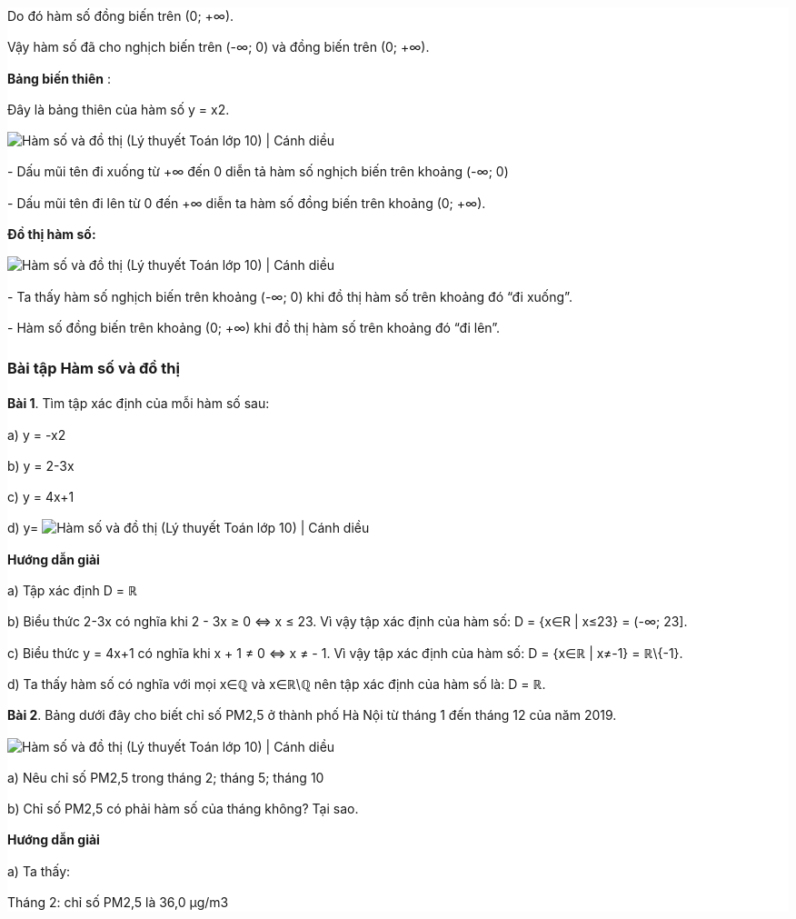 Do đó hàm số đồng biến trên (0; +∞).

Vậy hàm số đã cho nghịch biến trên (-∞; 0) và đồng biến trên (0; +∞).

**Bảng biến thiên** :

Đây là bảng thiên của hàm số y = x2.

![Hàm số và đồ thị \(Lý thuyết Toán lớp 10\) | Cánh diều](https://vietjack.com/toan-10-cd/images/ly-thuyet-bai-1-ham-so-va-do-thi-4.PNG)

\- Dấu mũi tên đi xuống từ +∞ đến 0 diễn tả hàm số nghịch biến trên khoảng (-∞; 0)

\- Dấu mũi tên đi lên từ 0 đến +∞ diễn ta hàm số đồng biến trên khoảng (0; +∞).

**Đồ thị hàm số:**

![Hàm số và đồ thị \(Lý thuyết Toán lớp 10\) | Cánh diều](https://vietjack.com/toan-10-cd/images/ly-thuyet-bai-1-ham-so-va-do-thi-5.PNG)

\- Ta thấy hàm số nghịch biến trên khoảng (-∞; 0) khi đồ thị hàm số trên khoảng đó “đi xuống”.

\- Hàm số đồng biến trên khoảng (0; +∞) khi đồ thị hàm số trên khoảng đó “đi lên”.

### **Bài tập Hàm số và đồ thị**

**Bài 1**. Tìm tập xác định của mỗi hàm số sau:

a) y = -x2

b) y = 2-3x

c) y = 4x+1

d) y= ![Hàm số và đồ thị \(Lý thuyết Toán lớp 10\) | Cánh diều](https://vietjack.com/toan-10-cd/images/ly-thuyet-bai-1-ham-so-va-do-thi-6.PNG)

**Hướng dẫn giải**

a) Tập xác định D = ℝ

b) Biểu thức 2-3x có nghĩa khi 2 - 3x ≥ 0 ⇔ x ≤ 23. Vì vậy tập xác định của hàm số: D = {x∈R | x≤23} = (-∞; 23]. 

c) Biểu thức y = 4x+1 có nghĩa khi x + 1 ≠ 0 ⇔ x ≠ - 1. Vì vậy tập xác định của hàm số: D = {x∈ℝ | x≠-1} = ℝ\\{-1}. 

d) Ta thấy hàm số có nghĩa với mọi x∈ℚ và x∈ℝ\ℚ nên tập xác định của hàm số là: D = ℝ.

**Bài 2**. Bảng dưới đây cho biết chỉ số PM2,5 ở thành phố Hà Nội từ tháng 1 đến tháng 12 của năm 2019.

![Hàm số và đồ thị \(Lý thuyết Toán lớp 10\) | Cánh diều](https://vietjack.com/toan-10-cd/images/ly-thuyet-bai-1-ham-so-va-do-thi-7.PNG)

a) Nêu chỉ số PM2,5 trong tháng 2; tháng 5; tháng 10

b) Chỉ số PM2,5 có phải hàm số của tháng không? Tại sao.

**Hướng dẫn giải**

a) Ta thấy:

Tháng 2: chỉ số PM2,5 là 36,0 μg/m3
